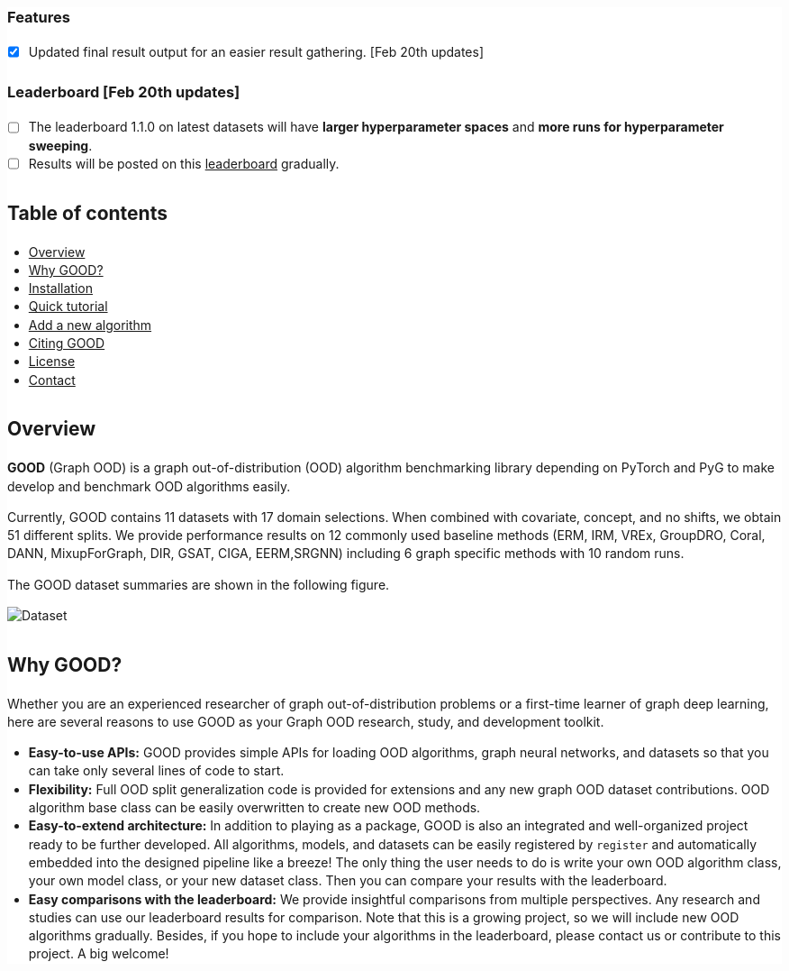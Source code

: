 ### Features

- [x] Updated final result output for an easier result gathering. [Feb 20th updates]

### Leaderboard [Feb 20th updates]
- [ ] The leaderboard 1.1.0 on latest datasets will have **larger hyperparameter spaces** and **more runs for hyperparameter sweeping**.
- [ ] Results will be posted on this [leaderboard](https://good.readthedocs.io/en/latest/leaderboard.html) gradually.

## Table of contents

* [Overview](#overview)
* [Why GOOD?](#why-good)
* [Installation](#installation)
* [Quick tutorial](#quick-tutorial)
* [Add a new algorithm](#add-a-new-algorithm)
* [Citing GOOD](#citing-good)
* [License](#license)
* [Contact](#contact)

## Overview

**GOOD** (Graph OOD) is a graph out-of-distribution (OOD) algorithm benchmarking library depending on PyTorch and PyG
to make develop and benchmark OOD algorithms easily.

Currently, GOOD contains 11 datasets with 17 domain selections. When combined with covariate, concept, and no shifts, we obtain 51 different splits.
We provide performance results on 12 commonly used baseline methods (ERM, IRM, VREx, GroupDRO, Coral, DANN, MixupForGraph, DIR, GSAT, CIGA, EERM,SRGNN) including 6 graph specific methods with 10 random runs.

The GOOD dataset summaries are shown in the following figure.

![Dataset](/../../blob/main/docs/source/imgs/Datasets.png)

## Why GOOD?

Whether you are an experienced researcher of graph out-of-distribution problems or a first-time learner of graph deep learning, 
here are several reasons to use GOOD as your Graph OOD research, study, and development toolkit.

* **Easy-to-use APIs:** GOOD provides simple APIs for loading OOD algorithms, graph neural networks, and datasets so that you can take only several lines of code to start.
* **Flexibility:** Full OOD split generalization code is provided for extensions and any new graph OOD dataset contributions.
OOD algorithm base class can be easily overwritten to create new OOD methods.
* **Easy-to-extend architecture:** In addition to playing as a package, GOOD is also an integrated and well-organized project ready to be further developed.
All algorithms, models, and datasets can be easily registered by `register` and automatically embedded into the designed pipeline like a breeze!
The only thing the user needs to do is write your own OOD algorithm class, your own model class, or your new dataset class.
Then you can compare your results with the leaderboard.
* **Easy comparisons with the leaderboard:** We provide insightful comparisons from multiple perspectives. Any research and studies can use
our leaderboard results for comparison. Note that this is a growing project, so we will include new OOD algorithms gradually.
Besides, if you hope to include your algorithms in the leaderboard, please contact us or contribute to this project. A big welcome!


[license-url]: https://github.com/divelab/GOOD/blob/main/LICENSE
[//]: # (- [ ] [Improving Out-of-Distribution Robustness via Selective Augmentation]&#40;https://arxiv.org/pdf/2201.00299.pdf&#41;)
[//]: # (## Test)
[//]: # ()
[//]: # (### Dataset regeneration test)
[//]: # ()
[//]: # (This test regenerates all datasets again and compares them with the datasets used in the original training process locates.)
[//]: # (Test details can be found at [test_regenerate_datasets.py]&#40;/../../blob/main/test/test_reproduce_full/test_regenerate_datasets.py&#41;.)
[//]: # (For a quick review, we provide a [full regeneration test report]&#40;https://drive.google.com/file/d/1jIShh3eBXAQ_oQCFL9AVU3OpUlVprsbo/view?usp=sharing&#41;.)
[//]: # ()
[//]: # (### Sampled tests)
[//]: # ()
[//]: # (In order to keep the validity of our code all the time, we link our project with circleci service and provide several )
[//]: # (sampled tests to go through &#40;because of the limitation of computational resources in CI platforms&#41;.)